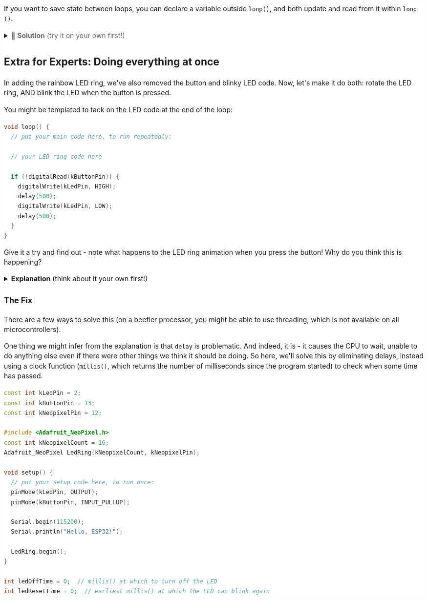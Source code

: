 If you want to save state between loops, you can declare a variable outside `loop()`, and both update and read from it within `loop()`.

<details><summary><span style="color:DimGrey"><b>🤔 Solution</b> (try it on your own first!)</span></summary></details>


## Extra for Experts: Doing everything at once 

In adding the rainbow LED ring, we've also removed the button and blinky LED code.
Now, let's make it do both: rotate the LED ring, AND blink the LED when the button is pressed.

You might be templated to tack on the LED code at the end of the loop:  
```cpp
void loop() {
  // put your main code here, to run repeatedly:
  
  // your LED ring code here
  
  if (!digitalRead(kButtonPin)) { 
    digitalWrite(kLedPin, HIGH);
    delay(500);
    digitalWrite(kLedPin, LOW);
    delay(500);
  }
}
```

Give it a try and find out - note what happens to the LED ring animation when you press the button!
Why do you think this is happening?

<details><summary><b>Explanation</b> (think about it your own first!)</summary></details>

### The Fix

There are a few ways to solve this (on a beefier processor, you might be able to use threading, which is not available on all microcontrollers).

One thing we might infer from the explanation is that `delay` is problematic.
And indeed, it is - it causes the CPU to wait, unable to do anything else even if there were other things we think it should be doing.
So here, we'll solve this by eliminating delays, instead using a clock function (`millis()`, which returns the number of milliseconds since the program started) to check when some time has passed.

```cpp
const int kLedPin = 2;
const int kButtonPin = 13;
const int kNeopixelPin = 12;

#include <Adafruit_NeoPixel.h>
const int kNeopixelCount = 16;
Adafruit_NeoPixel LedRing(kNeopixelCount, kNeopixelPin);

void setup() {
  // put your setup code here, to run once:
  pinMode(kLedPin, OUTPUT);
  pinMode(kButtonPin, INPUT_PULLUP);

  Serial.begin(115200);
  Serial.println("Hello, ESP32!");

  LedRing.begin();
}

int ledOffTime = 0;  // millis() at which to turn off the LED
int ledResetTime = 0;  // earliest millis() at which the LED can blink again

```